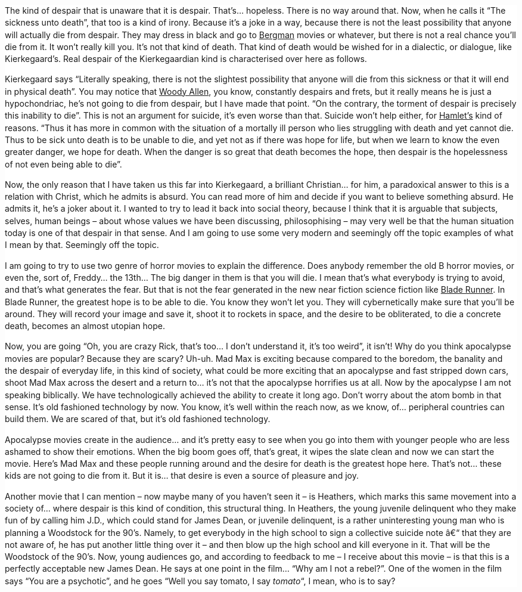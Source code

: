 The kind of despair that is unaware that it is despair. That’s… hopeless. There is no way around that. Now, when he calls it “The sickness unto death”, that too is a kind of irony. Because it’s a joke in a way, because there is not the least possibility that anyone will actually die from despair. They may dress in black and go to [Bergman](http://en.wikipedia.org/wiki/Ingmar_Bergman) movies or whatever, but there is not a real chance you’ll die from it. It won’t really kill you. It’s not that kind of death. That kind of death would be wished for in a dialectic, or dialogue, like Kierkegaard’s. Real despair of the Kierkegaardian kind is characterised over here as follows.

Kierkegaard says “Literally speaking, there is not the slightest possibility that anyone will die from this sickness or that it will end in physical death”. You may notice that [Woody Allen](http://en.wikipedia.org/wiki/Woody_Allen), you know, constantly despairs and frets, but it really means he is just a hypochondriac, he’s not going to die from despair, but I have made that point. “On the contrary, the torment of despair is precisely this inability to die”. This is not an argument for suicide, it’s even worse than that. Suicide won’t help either, for [Hamlet’s](http://en.wikipedia.org/wiki/Hamlet) kind of reasons. “Thus it has more in common with the situation of a mortally ill person who lies struggling with death and yet cannot die. Thus to be sick unto death is to be unable to die, and yet not as if there was hope for life, but when we learn to know the even greater danger, we hope for death. When the danger is so great that death becomes the hope, then despair is the hopelessness of not even being able to die”.

Now, the only reason that I have taken us this far into Kierkegaard, a brilliant Christian… for him, a paradoxical answer to this is a relation with Christ, which he admits is absurd. You can read more of him and decide if you want to believe something absurd. He admits it, he’s a joker about it. I wanted to try to lead it back into social theory, because I think that it is arguable that subjects, selves, human beings – about whose values we have been discussing, philosophising – may very well be that the human situation today is one of that despair in that sense. And I am going to use some very modern and seemingly off the topic examples of what I mean by that. Seemingly off the topic.

I am going to try to use two genre of horror movies to explain the difference. Does anybody remember the old B horror movies, or even the, sort of, Freddy… the 13th… The big danger in them is that you will die. I mean that’s what everybody is trying to avoid, and that’s what generates the fear. But that is not the fear generated in the new near fiction science fiction like [Blade Runner](https://en.wikipedia.org/wiki/Blade_Runner). In Blade Runner, the greatest hope is to be able to die. You know they won’t let you. They will cybernetically make sure that you’ll be around. They will record your image and save it, shoot it to rockets in space, and the desire to be obliterated, to die a concrete death, becomes an almost utopian hope.

Now, you are going “Oh, you are crazy Rick, that’s too… I don’t understand it, it’s too weird”, it isn’t! Why do you think apocalypse movies are popular? Because they are scary? Uh-uh. Mad Max is exciting because compared to the boredom, the banality and the despair of everyday life, in this kind of society, what could be more exciting that an apocalypse and fast stripped down cars, shoot Mad Max across the desert and a return to… it’s not that the apocalypse horrifies us at all. Now by the apocalypse I am not speaking biblically. We have technologically achieved the ability to create it long ago. Don’t worry about the atom bomb in that sense. It’s old fashioned technology by now. You know, it’s well within the reach now, as we know, of… peripheral countries can build them. We are scared of that, but it’s old fashioned technology.

Apocalypse movies create in the audience… and it’s pretty easy to see when you go into them with younger people who are less ashamed to show their emotions. When the big boom goes off, that’s great, it wipes the slate clean and now we can start the movie. Here’s Mad Max and these people running around and the desire for death is the greatest hope here. That’s not… these kids are not going to die from it. But it is… that desire is even a source of pleasure and joy.

Another movie that I can mention – now maybe many of you haven’t seen it – is Heathers, which marks this same movement into a society of… where despair is this kind of condition, this structural thing. In Heathers, the young juvenile delinquent who they make fun of by calling him J.D., which could stand for James Dean, or juvenile delinquent, is a rather uninteresting young man who is planning a Woodstock for the 90’s. Namely, to get everybody in the high school to sign a collective suicide note â€“ that they are not aware of, he has put another little thing over it – and then blow up the high school and kill everyone in it. That will be the Woodstock of the 90’s. Now, young audiences go, and according to feedback to me – I receive about this movie – is that this is a perfectly acceptable new James Dean. He says at one point in the film… “Why am I not a rebel?”. One of the women in the film says “You are a psychotic”, and he goes “Well you say tomato, I say _tomato_“, I mean, who is to say?
